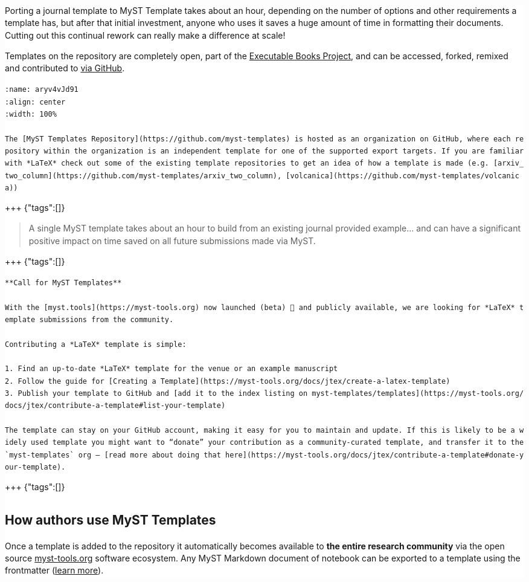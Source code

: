 Porting a journal template to MyST Template takes about an hour, depending on the number of options and other requirements a template has, but after that initial investment, anyone who uses it saves a huge amount of time in formatting their documents. Cutting out this continual rework can really make a difference at scale!

Templates on the repository are completely open, part of the [Executable Books Project](https://executablebooks.org), and can be accessed, forked, remixed and contributed to [via GitHub](https://github.com/myst-templates).

```{figure} images/myst-open-template-repository.png
:name: aryv4vJd91
:align: center
:width: 100%

The [MyST Templates Repository](https://github.com/myst-templates) is hosted as an organization on GitHub, where each repository within the organization is an independent template for one of the supported export targets. If you are familiar with *LaTeX* check out some of the existing template repositories to get an idea of how a template is made (e.g. [arxiv_two_column](https://github.com/myst-templates/arxiv_two_column), [volcanica](https://github.com/myst-templates/volcanica))
```

+++ {"tags":[]}

> A single MyST template takes about an hour to build from an existing journal provided example… and can have a significant positive impact on time saved on all future submissions made via MyST.

+++ {"tags":[]}

```{note}
**Call for MyST Templates**

With the [myst.tools](https://myst-tools.org) now launched (beta) 🚀 and publicly available, we are looking for *LaTeX* template submissions from the community.

Contributing a *LaTeX* template is simple:

1. Find an up-to-date *LaTeX* template for the venue or an example manuscript
2. Follow the guide for [Creating a Template](https://myst-tools.org/docs/jtex/create-a-latex-template)
3. Publish your template to GitHub and [add it to the index listing on myst-templates/templates](https://myst-tools.org/docs/jtex/contribute-a-template#list-your-template)

The template can stay on your GitHub account, making it easy for you to maintain and update. If this is likely to be a widely used template you might want to “donate” your contribution as a community-curated template, and transfer it to the `myst-templates` org — [read more about doing that here](https://myst-tools.org/docs/jtex/contribute-a-template#donate-your-template).

```

+++ {"tags":[]}

## How authors use MyST Templates

Once a template is added to the repository it automatically becomes available to **the entire research community** via the open source [myst-tools.org](https://myst-tools.org) software ecosystem. Any MyST Markdown document of notebook can be exported to a template using the frontmatter ([learn more](https://myst-tools.org/docs/mystjs/quickstart-myst-documents)).
